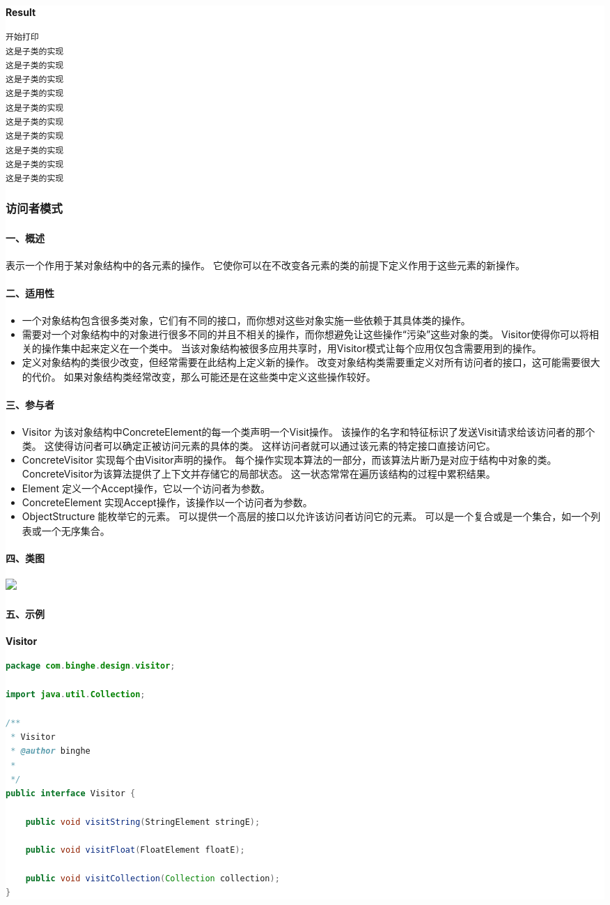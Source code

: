 **Result**

```bash
开始打印
这是子类的实现
这是子类的实现
这是子类的实现
这是子类的实现
这是子类的实现
这是子类的实现
这是子类的实现
这是子类的实现
这是子类的实现
这是子类的实现
```

### 访问者模式

#### 一、概述

表示一个作用于某对象结构中的各元素的操作。 它使你可以在不改变各元素的类的前提下定义作用于这些元素的新操作。

#### 二、适用性

* 一个对象结构包含很多类对象，它们有不同的接口，而你想对这些对象实施一些依赖于其具体类的操作。
* 需要对一个对象结构中的对象进行很多不同的并且不相关的操作，而你想避免让这些操作“污染”这些对象的类。 Visitor使得你可以将相关的操作集中起来定义在一个类中。 当该对象结构被很多应用共享时，用Visitor模式让每个应用仅包含需要用到的操作。
* 定义对象结构的类很少改变，但经常需要在此结构上定义新的操作。 改变对象结构类需要重定义对所有访问者的接口，这可能需要很大的代价。 如果对象结构类经常改变，那么可能还是在这些类中定义这些操作较好。

#### 三、参与者

* Visitor 为该对象结构中ConcreteElement的每一个类声明一个Visit操作。 该操作的名字和特征标识了发送Visit请求给该访问者的那个类。 这使得访问者可以确定正被访问元素的具体的类。 这样访问者就可以通过该元素的特定接口直接访问它。
* ConcreteVisitor 实现每个由Visitor声明的操作。 每个操作实现本算法的一部分，而该算法片断乃是对应于结构中对象的类。 ConcreteVisitor为该算法提供了上下文并存储它的局部状态。 这一状态常常在遍历该结构的过程中累积结果。
* Element 定义一个Accept操作，它以一个访问者为参数。
* ConcreteElement 实现Accept操作，该操作以一个访问者为参数。
* ObjectStructure 能枚举它的元素。 可以提供一个高层的接口以允许该访问者访问它的元素。 可以是一个复合或是一个集合，如一个列表或一个无序集合。

#### 四、类图

![](https://img-blog.csdn.net/20150509142258143)

#### 五、示例

**Visitor**

```java
package com.binghe.design.visitor;
 
import java.util.Collection;
 
/**
 * Visitor 
 * @author binghe
 *
 */
public interface Visitor {
 
    public void visitString(StringElement stringE);
    
    public void visitFloat(FloatElement floatE);
    
    public void visitCollection(Collection collection); 
}
```
